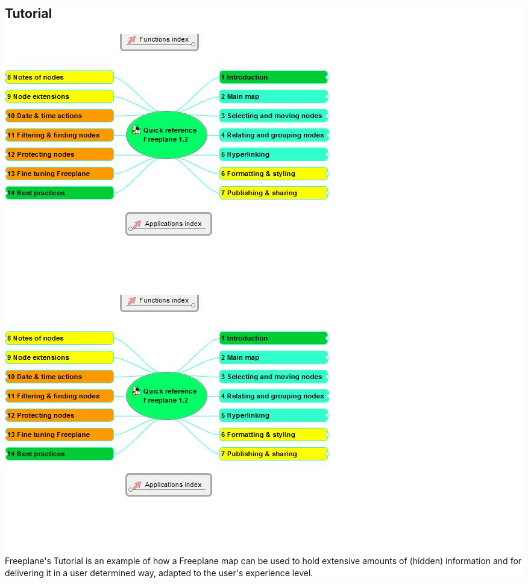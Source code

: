 ## Tutorial
[![Tutorial - As a book](FreeplaneTutorial_VBook.jpg)](http://www.freeplane.org/mapsOnline/?map=TutorialAsABook.mm)
[![Tutorial - Professional](FreeplaneTutorial_en.jpg)](http://www.freeplane.org/mapsOnline/?map=freeplaneTutorial.mm)
<br>
Freeplane's Tutorial is an example of how a Freeplane map can be used to hold extensive amounts of (hidden) information and for delivering it in a user determined way, adapted to the user's experience level. 
